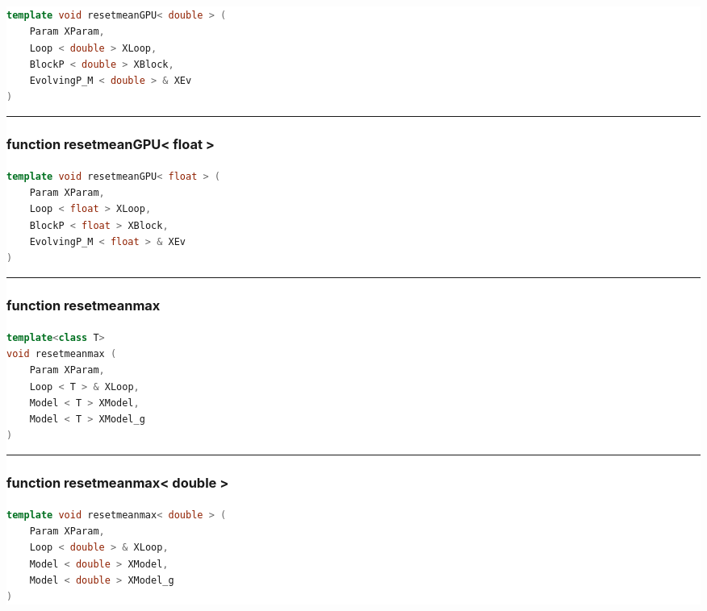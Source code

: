 ```C++
template void resetmeanGPU< double > (
    Param XParam,
    Loop < double > XLoop,
    BlockP < double > XBlock,
    EvolvingP_M < double > & XEv
) 
```




<hr>



### function resetmeanGPU&lt; float &gt; 

```C++
template void resetmeanGPU< float > (
    Param XParam,
    Loop < float > XLoop,
    BlockP < float > XBlock,
    EvolvingP_M < float > & XEv
) 
```




<hr>



### function resetmeanmax 

```C++
template<class T>
void resetmeanmax (
    Param XParam,
    Loop < T > & XLoop,
    Model < T > XModel,
    Model < T > XModel_g
) 
```




<hr>



### function resetmeanmax&lt; double &gt; 

```C++
template void resetmeanmax< double > (
    Param XParam,
    Loop < double > & XLoop,
    Model < double > XModel,
    Model < double > XModel_g
) 
```
